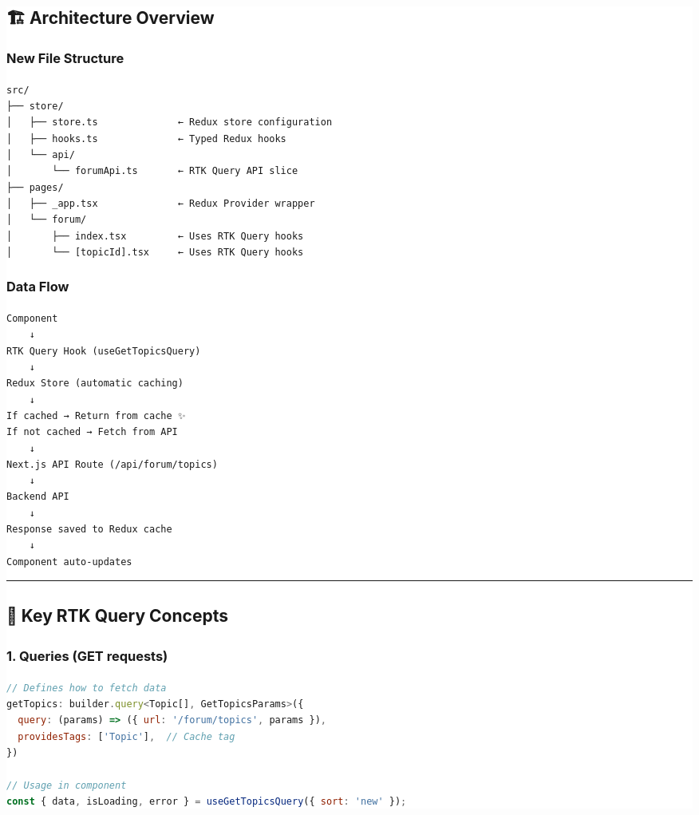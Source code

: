 
## 🏗️ Architecture Overview

### New File Structure

```
src/
├── store/
│   ├── store.ts              ← Redux store configuration
│   ├── hooks.ts              ← Typed Redux hooks
│   └── api/
│       └── forumApi.ts       ← RTK Query API slice
├── pages/
│   ├── _app.tsx              ← Redux Provider wrapper
│   └── forum/
│       ├── index.tsx         ← Uses RTK Query hooks
│       └── [topicId].tsx     ← Uses RTK Query hooks
```

### Data Flow

```
Component
    ↓
RTK Query Hook (useGetTopicsQuery)
    ↓
Redux Store (automatic caching)
    ↓
If cached → Return from cache ✨
If not cached → Fetch from API
    ↓
Next.js API Route (/api/forum/topics)
    ↓
Backend API
    ↓
Response saved to Redux cache
    ↓
Component auto-updates
```

---

## 🎯 Key RTK Query Concepts

### 1. Queries (GET requests)

```javascript
// Defines how to fetch data
getTopics: builder.query<Topic[], GetTopicsParams>({
  query: (params) => ({ url: '/forum/topics', params }),
  providesTags: ['Topic'],  // Cache tag
})

// Usage in component
const { data, isLoading, error } = useGetTopicsQuery({ sort: 'new' });
```
